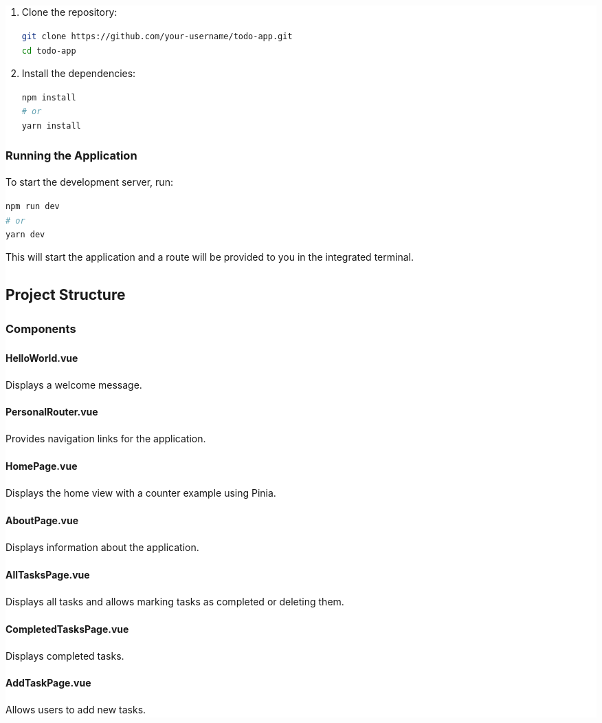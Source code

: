 1. Clone the repository:
   ```bash
   git clone https://github.com/your-username/todo-app.git
   cd todo-app
   ```
2. Install the dependencies:
   ```bash
   npm install
   # or
   yarn install
   ```

### Running the Application

To start the development server, run:

```bash
npm run dev
# or
yarn dev
```

This will start the application and a route will be provided to you in the integrated terminal.

## Project Structure

### Components

#### HelloWorld.vue

Displays a welcome message.

#### PersonalRouter.vue

Provides navigation links for the application.

#### HomePage.vue

Displays the home view with a counter example using Pinia.

#### AboutPage.vue

Displays information about the application.

#### AllTasksPage.vue

Displays all tasks and allows marking tasks as completed or deleting them.

#### CompletedTasksPage.vue

Displays completed tasks.

#### AddTaskPage.vue

Allows users to add new tasks.
